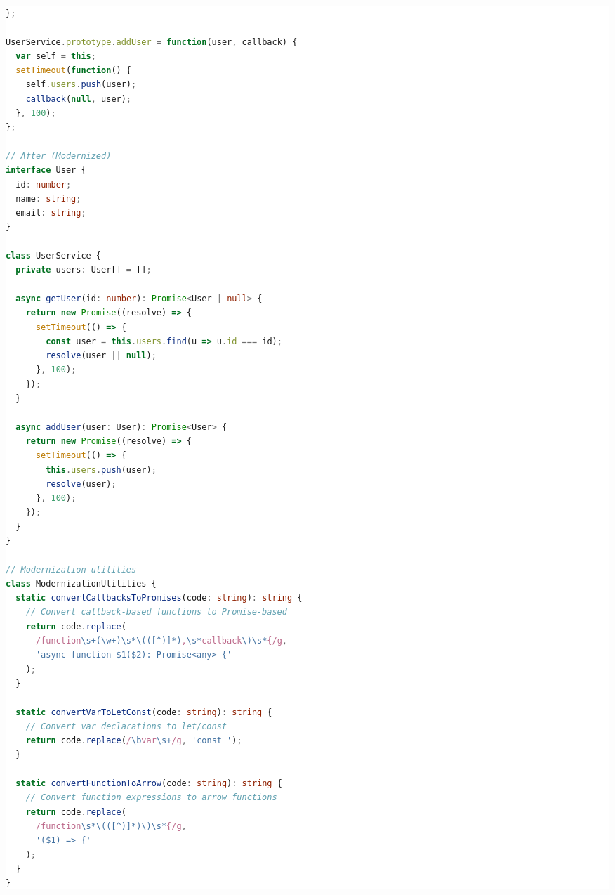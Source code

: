 ```typescript
};

UserService.prototype.addUser = function(user, callback) {
  var self = this;
  setTimeout(function() {
    self.users.push(user);
    callback(null, user);
  }, 100);
};

// After (Modernized)
interface User {
  id: number;
  name: string;
  email: string;
}

class UserService {
  private users: User[] = [];
  
  async getUser(id: number): Promise<User | null> {
    return new Promise((resolve) => {
      setTimeout(() => {
        const user = this.users.find(u => u.id === id);
        resolve(user || null);
      }, 100);
    });
  }
  
  async addUser(user: User): Promise<User> {
    return new Promise((resolve) => {
      setTimeout(() => {
        this.users.push(user);
        resolve(user);
      }, 100);
    });
  }
}

// Modernization utilities
class ModernizationUtilities {
  static convertCallbacksToPromises(code: string): string {
    // Convert callback-based functions to Promise-based
    return code.replace(
      /function\s+(\w+)\s*\(([^)]*),\s*callback\)\s*{/g,
      'async function $1($2): Promise<any> {'
    );
  }
  
  static convertVarToLetConst(code: string): string {
    // Convert var declarations to let/const
    return code.replace(/\bvar\s+/g, 'const ');
  }
  
  static convertFunctionToArrow(code: string): string {
    // Convert function expressions to arrow functions
    return code.replace(
      /function\s*\(([^)]*)\)\s*{/g,
      '($1) => {'
    );
  }
}
```
